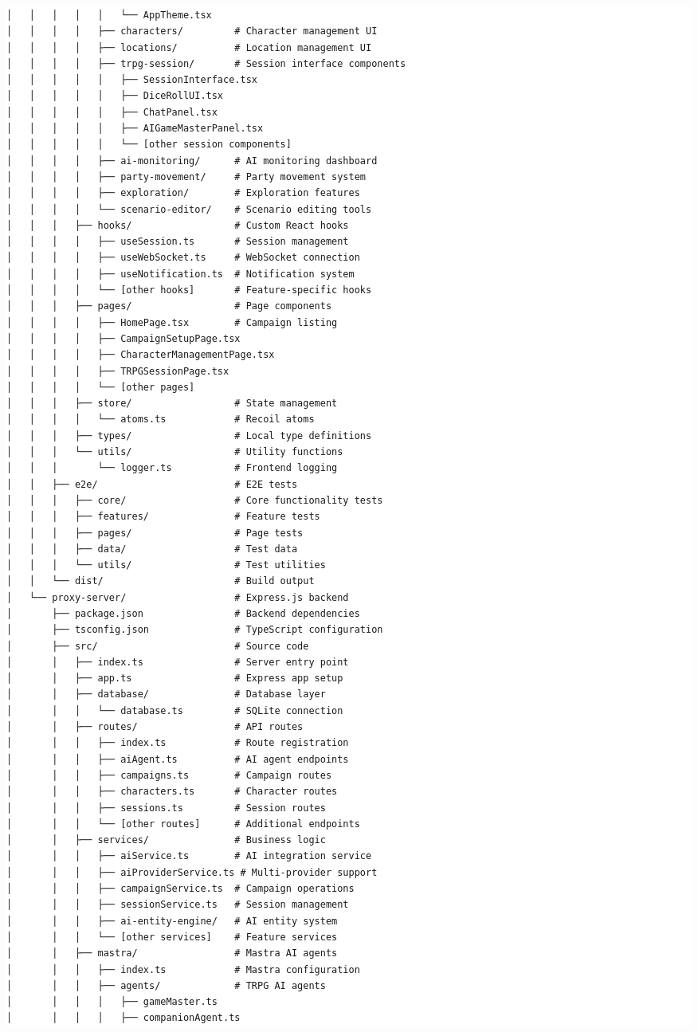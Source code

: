 ```
│   │   │   │   │   └── AppTheme.tsx
│   │   │   │   ├── characters/         # Character management UI
│   │   │   │   ├── locations/          # Location management UI
│   │   │   │   ├── trpg-session/       # Session interface components
│   │   │   │   │   ├── SessionInterface.tsx
│   │   │   │   │   ├── DiceRollUI.tsx
│   │   │   │   │   ├── ChatPanel.tsx
│   │   │   │   │   ├── AIGameMasterPanel.tsx
│   │   │   │   │   └── [other session components]
│   │   │   │   ├── ai-monitoring/      # AI monitoring dashboard
│   │   │   │   ├── party-movement/     # Party movement system
│   │   │   │   ├── exploration/        # Exploration features
│   │   │   │   └── scenario-editor/    # Scenario editing tools
│   │   │   ├── hooks/                  # Custom React hooks
│   │   │   │   ├── useSession.ts       # Session management
│   │   │   │   ├── useWebSocket.ts     # WebSocket connection
│   │   │   │   ├── useNotification.ts  # Notification system
│   │   │   │   └── [other hooks]       # Feature-specific hooks
│   │   │   ├── pages/                  # Page components
│   │   │   │   ├── HomePage.tsx        # Campaign listing
│   │   │   │   ├── CampaignSetupPage.tsx
│   │   │   │   ├── CharacterManagementPage.tsx
│   │   │   │   ├── TRPGSessionPage.tsx
│   │   │   │   └── [other pages]
│   │   │   ├── store/                  # State management
│   │   │   │   └── atoms.ts            # Recoil atoms
│   │   │   ├── types/                  # Local type definitions
│   │   │   └── utils/                  # Utility functions
│   │   │       └── logger.ts           # Frontend logging
│   │   ├── e2e/                        # E2E tests
│   │   │   ├── core/                   # Core functionality tests
│   │   │   ├── features/               # Feature tests
│   │   │   ├── pages/                  # Page tests
│   │   │   ├── data/                   # Test data
│   │   │   └── utils/                  # Test utilities
│   │   └── dist/                       # Build output
│   └── proxy-server/                   # Express.js backend
│       ├── package.json                # Backend dependencies
│       ├── tsconfig.json               # TypeScript configuration
│       ├── src/                        # Source code
│       │   ├── index.ts                # Server entry point
│       │   ├── app.ts                  # Express app setup
│       │   ├── database/               # Database layer
│       │   │   └── database.ts         # SQLite connection
│       │   ├── routes/                 # API routes
│       │   │   ├── index.ts            # Route registration
│       │   │   ├── aiAgent.ts          # AI agent endpoints
│       │   │   ├── campaigns.ts        # Campaign routes
│       │   │   ├── characters.ts       # Character routes
│       │   │   ├── sessions.ts         # Session routes
│       │   │   └── [other routes]      # Additional endpoints
│       │   ├── services/               # Business logic
│       │   │   ├── aiService.ts        # AI integration service
│       │   │   ├── aiProviderService.ts # Multi-provider support
│       │   │   ├── campaignService.ts  # Campaign operations
│       │   │   ├── sessionService.ts   # Session management
│       │   │   ├── ai-entity-engine/   # AI entity system
│       │   │   └── [other services]    # Feature services
│       │   ├── mastra/                 # Mastra AI agents
│       │   │   ├── index.ts            # Mastra configuration
│       │   │   ├── agents/             # TRPG AI agents
│       │   │   │   ├── gameMaster.ts
│       │   │   │   ├── companionAgent.ts
```